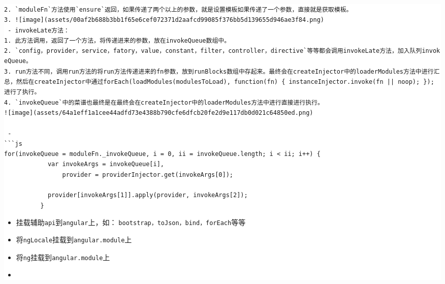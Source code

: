 ```
2. `moduleFn`方法使用`ensure`返回，如果传递了两个以上的参数，就是设置模板如果传递了一个参数，直接就是获取模板。
3. ![image](assets/00af2b688b3bb1f65e6cef072371d2aafcd99085f376bb5d139655d946ae3f84.png)
 - invokeLate方法：
1. 此方法调用，返回了一个方法，将传递进来的参数，放在invokeQueue数组中。
2. `config，provider，service，fatory，value，constant，filter，controller，directive`等等都会调用invokeLate方法，加入队列invokeQueue。
3. run方法不同，调用run方法的将run方法传递进来的fn参数，放到runBlocks数组中存起来。最终会在createInjector中的loaderModules方法中进行汇总，然后在createInjector中通过forEach(loadModules(modulesToLoad), function(fn) { instanceInjector.invoke(fn || noop); }); 进行了执行。
4. `invokeQueue`中的菜谱也最终是在最终会在createInjector中的loaderModules方法中进行直接进行执行。
![image](assets/64a1eff1a1cee44adfd73e4388b790cfe6dfcb20fe2d9e117db0d021c64850ed.png)

 - 
```js
for(invokeQueue = moduleFn._invokeQueue, i = 0, ii = invokeQueue.length; i < ii; i++) {
            var invokeArgs = invokeQueue[i],
                provider = providerInjector.get(invokeArgs[0]);

            provider[invokeArgs[1]].apply(provider, invokeArgs[2]);
          }
```

- 挂载辅助`api`到`angular`上，如：
`bootstrap，toJson，bind，forEach`等等

- 将`ngLocale`挂载到`angular.module`上

- 将`ng`挂载到`angular.module`上

-  
